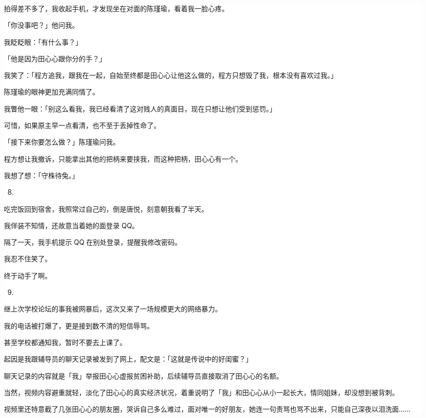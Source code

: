 拍得差不多了，我收起手机，才发现坐在对面的陈瑾瑜，看着我一脸心疼。


「你没事吧？」他问我。


我眨眨眼：「有什么事？」


「他是因为田心心跟你分的手？」


我笑了：「程方追我，跟我在一起，自始至终都是田心心让他这么做的，程方只想毁了我，根本没有喜欢过我。」


陈瑾瑜的眼神更加充满同情了。


我瞥他一眼：「别这么看我，我已经看清了这对贱人的真面目，现在只想让他们受到惩罚。」


可惜，如果原主早一点看清，也不至于丢掉性命了。


「接下来你要怎么做？」陈瑾瑜问我。


程方想让我撤诉，只能拿出其他的把柄来要挟我，而这种把柄，田心心有一个。


我想了想：「守株待兔。」


8.


吃完饭回到宿舍，我照常过自己的，倒是唐悦，刻意朝我看了半天。


我佯装不知情，还故意当着她的面登录 QQ。


隔了一天，我手机提示 QQ 在别处登录，提醒我修改密码。


我忍不住笑了。


终于动手了啊。


9.


继上次学校论坛的事我被网暴后，这次又来了一场规模更大的网络暴力。


我的电话被打爆了，更是接到数不清的短信辱骂。


甚至学校都通知我，暂时不要去上课了。


起因是我跟辅导员的聊天记录被发到了网上，配文是：「这就是传说中的好闺蜜？」


聊天记录的内容就是「我」举报田心心虚报贫困补助，后续辅导员直接取消了田心心的名额。


当然，视频内容避重就轻，淡化了田心心的真实经济状况，着重说明了「我」和田心心从小一起长大，情同姐妹，却没想到被背刺。


视频里还特意截了几张田心心的朋友圈，哭诉自己多么难过，面对唯一的好朋友，她连一句责骂也骂不出来，只能自己深夜以泪洗面……
